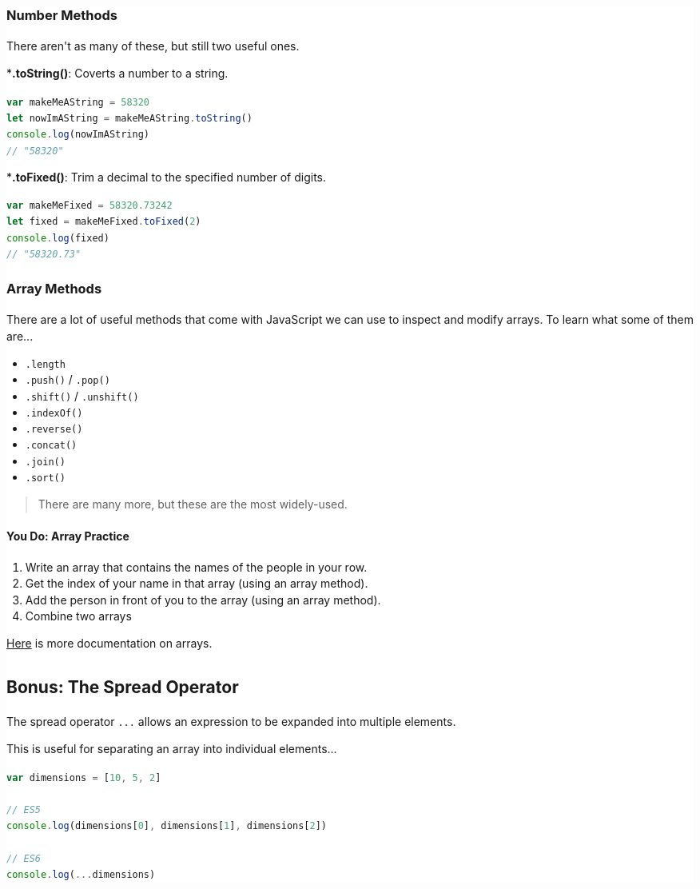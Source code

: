 ### Number Methods

There aren't as many of these, but still two useful ones.

***.toString()**: Coverts a number to a string.

```js
var makeMeAString = 58320
let nowImAString = makeMeAString.toString()
console.log(nowImAString)
// "58320"
```

***.toFixed()**: Trim a decimal to the specified number of digits.

```js
var makeMeFixed = 58320.73242
let fixed = makeMeFixed.toFixed(2)
console.log(fixed)
// "58320.73"
```

### Array Methods

There are a lot of useful methods that come with JavaScript we can use to
inspect and modify arrays. To learn what some of them are...

* `.length`
* `.push()` / `.pop()`
* `.shift()` / `.unshift()`
* `.indexOf()`
* `.reverse()`
* `.concat()`
* `.join()`
* `.sort()`

> There are many more, but these are the most widely-used.

#### You Do: Array Practice

1. Write an array that contains the names of the people in your row.
2. Get the index of your name in that array (using an array method).
3. Add the person in front of you to the array (using an array method).
4. Combine two arrays 

[Here](https://developer.mozilla.org/en-US/docs/Web/JavaScript/Reference/Global_Objects/Array) is more documentation on arrays.


## Bonus: The Spread Operator

The spread operator `...` allows an expression to be expanded into multiple
elements.

This is useful for separating an array into individual elements...

```js
var dimensions = [10, 5, 2]

// ES5
console.log(dimensions[0], dimensions[1], dimensions[2])

// ES6
console.log(...dimensions)
```
